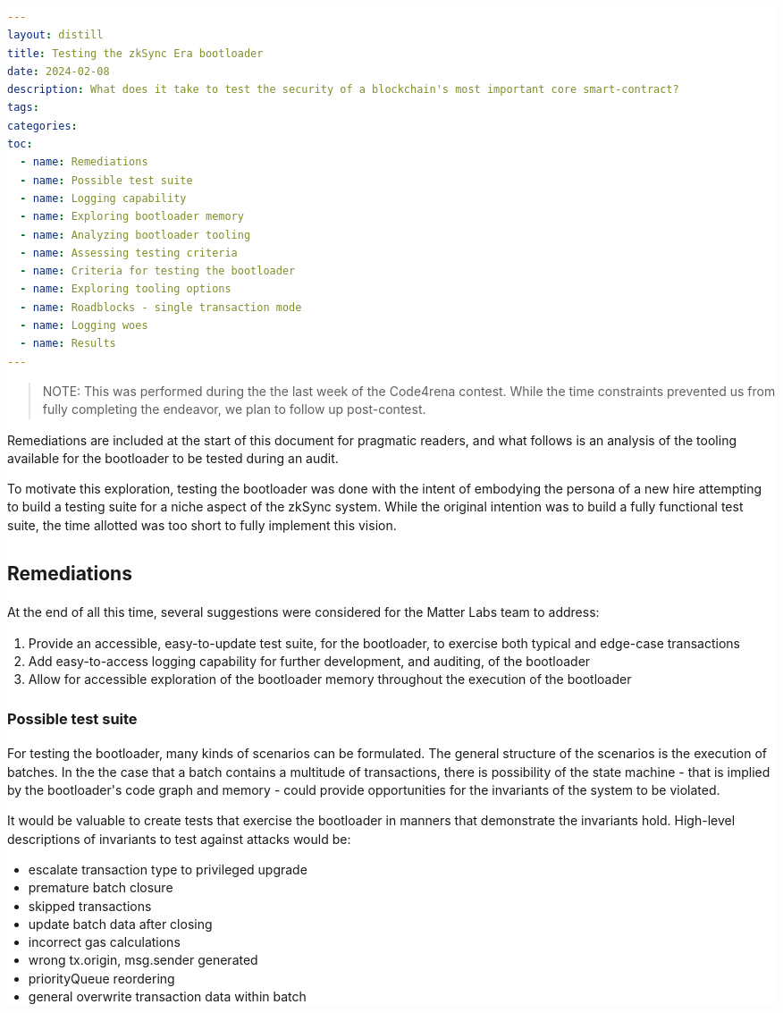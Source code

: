 ```yaml
---
layout: distill
title: Testing the zkSync Era bootloader
date: 2024-02-08
description: What does it take to test the security of a blockchain's most important core smart-contract?
tags: 
categories: 
toc:
  - name: Remediations
  - name: Possible test suite
  - name: Logging capability
  - name: Exploring bootloader memory
  - name: Analyzing bootloader tooling
  - name: Assessing testing criteria
  - name: Criteria for testing the bootloader
  - name: Exploring tooling options
  - name: Roadblocks - single transaction mode
  - name: Logging woes
  - name: Results
---
```


> NOTE: This was performed during the the last week of the Code4rena contest. While the time constraints prevented us from fully completing the endeavor, we plan to follow up post-contest. 

Remediations are included at the start of this document for pragmatic readers, and what follows is an analysis of the tooling available for the bootloader to be tested during an audit. 

To motivate this exploration, testing the bootloader was done with the intent of embodying the persona of a new hire attempting to build a testing suite for a niche aspect of the zkSync system.   While the original intention was to build a fully functional test suite, the time allotted was too short to fully implement this vision.

## Remediations

At the end of all this time, several suggestions were considered for the Matter Labs team to address:
1. Provide an accessible, easy-to-update test suite, for the bootloader, to exercise both typical and edge-case transactions
2. Add easy-to-access logging capability for further development, and auditing, of the bootloader
3. Allow for accessible exploration of the bootloader memory throughout the execution of the bootloader

### Possible test suite 

For testing the bootloader, many kinds of scenarios can be formulated.  The general structure of the scenarios is the execution of batches.  In the the case that a batch contains a multitude of transactions, there is possibility of the state machine - that is implied by the bootloader's code graph and memory - could provide opportunities for the invariants of the system to be violated.  

It would be valuable to create tests that exercise the bootloader in manners that demonstrate the invariants hold. High-level descriptions of invariants to test against attacks would be:
- escalate transaction type to privileged upgrade
- premature batch closure
- skipped transactions
- update batch data after closing
- incorrect gas calculations
- wrong tx.origin, msg.sender generated
- priorityQueue reordering
- general overwrite transaction data within batch
